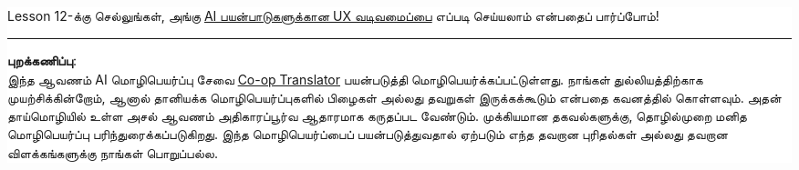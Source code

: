 Lesson 12-க்கு செல்லுங்கள், அங்கு [AI பயன்பாடுகளுக்கான UX வடிவமைப்பை](../12-designing-ux-for-ai-applications/README.md?WT.mc_id=academic-105485-koreyst) எப்படி செய்யலாம் என்பதைப் பார்ப்போம்!

---

**புறக்கணிப்பு**:  
இந்த ஆவணம் AI மொழிபெயர்ப்பு சேவை [Co-op Translator](https://github.com/Azure/co-op-translator) பயன்படுத்தி மொழிபெயர்க்கப்பட்டுள்ளது. நாங்கள் துல்லியத்திற்காக முயற்சிக்கின்றோம், ஆனால் தானியக்க மொழிபெயர்ப்புகளில் பிழைகள் அல்லது தவறுகள் இருக்கக்கூடும் என்பதை கவனத்தில் கொள்ளவும். அதன் தாய்மொழியில் உள்ள அசல் ஆவணம் அதிகாரப்பூர்வ ஆதாரமாக கருதப்பட வேண்டும். முக்கியமான தகவல்களுக்கு, தொழில்முறை மனித மொழிபெயர்ப்பு பரிந்துரைக்கப்படுகிறது. இந்த மொழிபெயர்ப்பைப் பயன்படுத்துவதால் ஏற்படும் எந்த தவறான புரிதல்கள் அல்லது தவறான விளக்கங்களுக்கு நாங்கள் பொறுப்பல்ல.